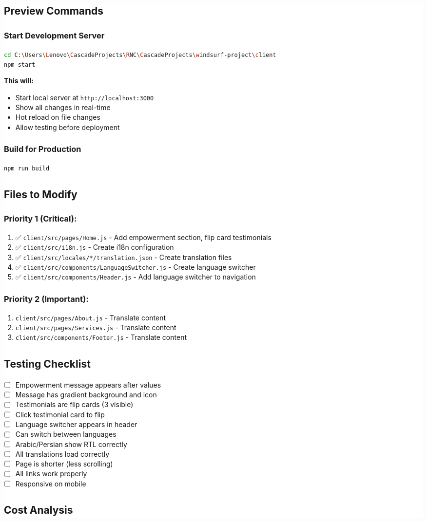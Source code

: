 
## Preview Commands

### Start Development Server
```bash
cd C:\Users\Lenovo\CascadeProjects\RNC\CascadeProjects\windsurf-project\client
npm start
```

**This will:**
- Start local server at `http://localhost:3000`
- Show all changes in real-time
- Hot reload on file changes
- Allow testing before deployment

### Build for Production
```bash
npm run build
```

## Files to Modify

### Priority 1 (Critical):
1. ✅ `client/src/pages/Home.js` - Add empowerment section, flip card testimonials
2. ✅ `client/src/i18n.js` - Create i18n configuration
3. ✅ `client/src/locales/*/translation.json` - Create translation files
4. ✅ `client/src/components/LanguageSwitcher.js` - Create language switcher
5. ✅ `client/src/components/Header.js` - Add language switcher to navigation

### Priority 2 (Important):
1. `client/src/pages/About.js` - Translate content
2. `client/src/pages/Services.js` - Translate content
3. `client/src/components/Footer.js` - Translate content

## Testing Checklist

- [ ] Empowerment message appears after values
- [ ] Message has gradient background and icon
- [ ] Testimonials are flip cards (3 visible)
- [ ] Click testimonial card to flip
- [ ] Language switcher appears in header
- [ ] Can switch between languages
- [ ] Arabic/Persian show RTL correctly
- [ ] All translations load correctly
- [ ] Page is shorter (less scrolling)
- [ ] All links work properly
- [ ] Responsive on mobile

## Cost Analysis
